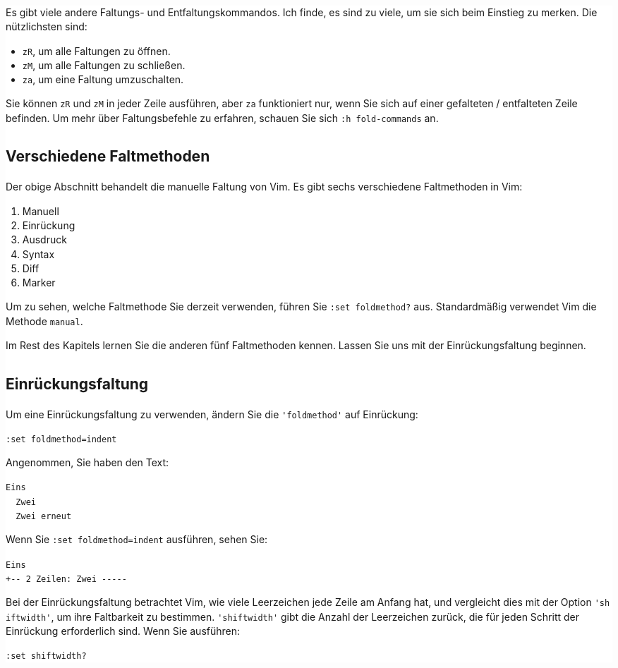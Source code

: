 Es gibt viele andere Faltungs- und Entfaltungskommandos. Ich finde, es sind zu viele, um sie sich beim Einstieg zu merken. Die nützlichsten sind:
- `zR`, um alle Faltungen zu öffnen.
- `zM`, um alle Faltungen zu schließen.
- `za`, um eine Faltung umzuschalten.

Sie können `zR` und `zM` in jeder Zeile ausführen, aber `za` funktioniert nur, wenn Sie sich auf einer gefalteten / entfalteten Zeile befinden. Um mehr über Faltungsbefehle zu erfahren, schauen Sie sich `:h fold-commands` an.

## Verschiedene Faltmethoden

Der obige Abschnitt behandelt die manuelle Faltung von Vim. Es gibt sechs verschiedene Faltmethoden in Vim:
1. Manuell
2. Einrückung
3. Ausdruck
4. Syntax
5. Diff
6. Marker

Um zu sehen, welche Faltmethode Sie derzeit verwenden, führen Sie `:set foldmethod?` aus. Standardmäßig verwendet Vim die Methode `manual`.

Im Rest des Kapitels lernen Sie die anderen fünf Faltmethoden kennen. Lassen Sie uns mit der Einrückungsfaltung beginnen.

## Einrückungsfaltung

Um eine Einrückungsfaltung zu verwenden, ändern Sie die `'foldmethod'` auf Einrückung:

```shell
:set foldmethod=indent
```

Angenommen, Sie haben den Text:

```shell
Eins
  Zwei
  Zwei erneut
```

Wenn Sie `:set foldmethod=indent` ausführen, sehen Sie:

```shell
Eins
+-- 2 Zeilen: Zwei -----
```

Bei der Einrückungsfaltung betrachtet Vim, wie viele Leerzeichen jede Zeile am Anfang hat, und vergleicht dies mit der Option `'shiftwidth'`, um ihre Faltbarkeit zu bestimmen. `'shiftwidth'` gibt die Anzahl der Leerzeichen zurück, die für jeden Schritt der Einrückung erforderlich sind. Wenn Sie ausführen:

```shell
:set shiftwidth?
```
